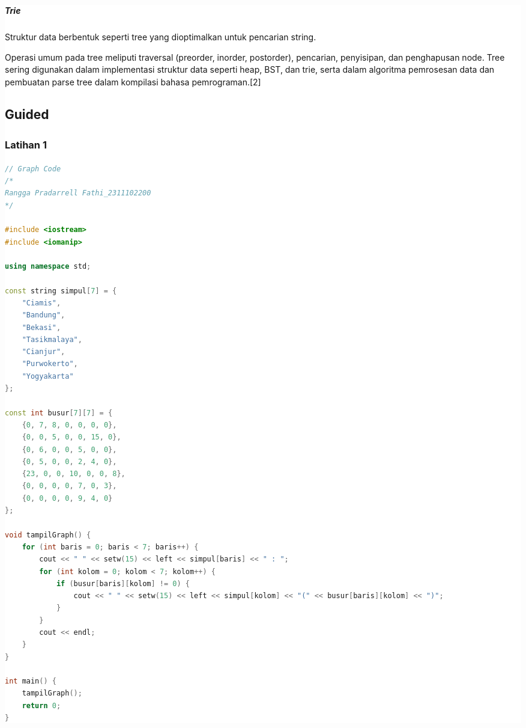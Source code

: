
##### Trie

Struktur data berbentuk seperti tree yang dioptimalkan untuk pencarian string.


Operasi umum pada tree meliputi traversal (preorder, inorder, postorder), pencarian, penyisipan, dan penghapusan node. Tree sering digunakan dalam implementasi struktur data seperti heap, BST, dan trie, serta dalam algoritma pemrosesan data dan pembuatan parse tree dalam kompilasi bahasa pemrograman.[2]



## Guided 

### Latihan 1

```C++
// Graph Code
/*
Rangga Pradarrell Fathi_2311102200
*/

#include <iostream>
#include <iomanip>

using namespace std;

const string simpul[7] = {
    "Ciamis",
    "Bandung",
    "Bekasi",
    "Tasikmalaya",
    "Cianjur",
    "Purwokerto",
    "Yogyakarta"
};

const int busur[7][7] = {
    {0, 7, 8, 0, 0, 0, 0},
    {0, 0, 5, 0, 0, 15, 0},
    {0, 6, 0, 0, 5, 0, 0},
    {0, 5, 0, 0, 2, 4, 0},
    {23, 0, 0, 10, 0, 0, 8},
    {0, 0, 0, 0, 7, 0, 3},
    {0, 0, 0, 0, 9, 4, 0}
};

void tampilGraph() {
    for (int baris = 0; baris < 7; baris++) {
        cout << " " << setw(15) << left << simpul[baris] << " : ";
        for (int kolom = 0; kolom < 7; kolom++) {
            if (busur[baris][kolom] != 0) {
                cout << " " << setw(15) << left << simpul[kolom] << "(" << busur[baris][kolom] << ")";
            }
        }
        cout << endl;
    }
}

int main() {
    tampilGraph();
    return 0;
}
```